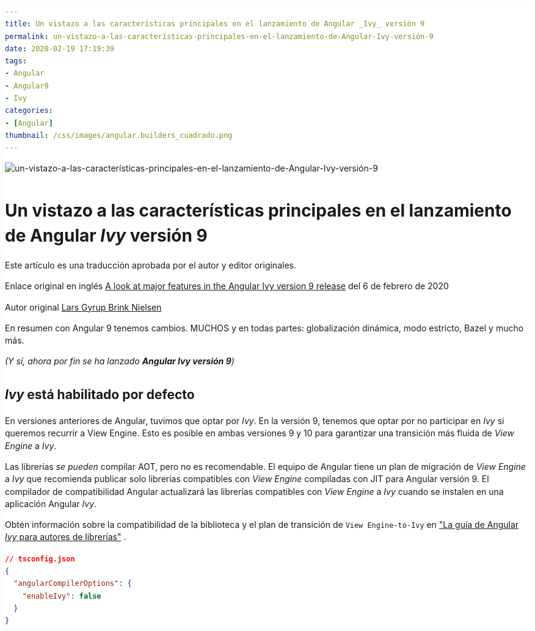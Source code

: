 ```yaml
---
title: Un vistazo a las características principales en el lanzamiento de Angular _Ivy_ versión 9
permalink: un-vistazo-a-las-características-principales-en-el-lanzamiento-de-Angular-Ivy-versión-9
date: 2020-02-19 17:19:39
tags:
- Angular
- Angular9
- Ivy
categories:
- [Angular]
thumbnail: /css/images/angular.builders_cuadrado.png
---
```


![un-vistazo-a-las-características-principales-en-el-lanzamiento-de-Angular-Ivy-versión-9](/images/light-new-year-s-eve-fireworks-sylvester-40663.jpg)

# Un vistazo a las características principales en el lanzamiento de Angular _Ivy_ versión 9

Este artículo es una traducción aprobada por el autor y editor originales.

Enlace original en inglés [A look at major features in the Angular Ivy version 9 release](https://indepth.dev/a-look-at-major-features-in-the-angular-ivy-version-9-release/) del 6 de febrero de 2020

Autor original [Lars Gyrup Brink Nielsen](https://twitter.com/LayZeeDK)

En resumen con Angular 9 tenemos cambios. MUCHOS y en todas partes: globalización dinámica, modo estricto, Bazel y mucho más.

*(Y sí, ahora por fin se ha lanzado __Angular _Ivy_ versión 9__)*



## _Ivy_ está habilitado por defecto

En versiones anteriores de Angular, tuvimos que optar por _Ivy_. En la versión 9, tenemos que optar por no participar en _Ivy_ si queremos recurrir a View Engine. Esto es posible en ambas versiones 9 y 10 para garantizar una transición más fluida de _View Engine_ a _Ivy_.

Las librerías *se pueden* compilar AOT, pero no es recomendable. El equipo de Angular tiene un plan de migración de _View Engine_ a _Ivy_ que recomienda publicar solo librerías compatibles con _View Engine_ compiladas con JIT para Angular versión 9. El compilador de compatibilidad Angular actualizará las librerías compatibles con _View Engine_ a _Ivy_ cuando se instalen en una aplicación Angular _Ivy_.

Obtén información sobre la compatibilidad de la biblioteca y el plan de transición de `View Engine-to-Ivy` en ["La guía de Angular _Ivy_ para autores de librerías"](https://indepth.dev/the-angular-ivy-guide-for-library-authors/) .

```json
// tsconfig.json
{
  "angularCompilerOptions": {
    "enableIvy": false
  }
}
```
